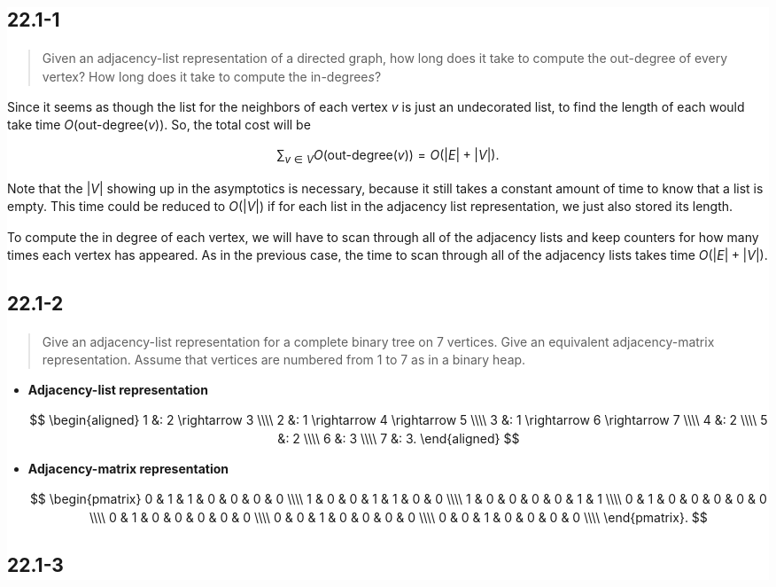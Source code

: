 ## 22.1-1

> Given an adjacency-list representation of a directed graph, how long does it take to compute the $\text{out-degree}$ of every vertex? How long does it take to compute the $\text{in-degree}s$?

Since it seems as though the list for the neighbors of each vertex $v$ is just an undecorated list, to find the length of each would take time $O(\text{out-degree}(v))$. So, the total cost will be

$$\sum_{v \in V}O(\text{out-degree}(v)) = O(|E| + |V|).$$

Note that the $|V|$ showing up in the asymptotics is necessary, because it still takes a constant amount of time to know that a list is empty. This time could be reduced to $O(|V|)$ if for each list in the adjacency list representation, we just also stored its length.

To compute the in degree of each vertex, we will have to scan through all of the adjacency lists and keep counters for how many times each vertex has appeared. As in the previous case, the time to scan through all of the adjacency lists takes time $O(|E| + |V|)$.

## 22.1-2

> Give an adjacency-list representation for a complete binary tree on $7$ vertices. Give an equivalent adjacency-matrix representation. Assume that vertices are numbered from $1$ to $7$ as in a binary heap.

- **Adjacency-list representation**

    $$
    \begin{aligned}
    1 &: 2 \rightarrow 3 \\\\
    2 &: 1 \rightarrow 4 \rightarrow 5 \\\\
    3 &: 1 \rightarrow 6 \rightarrow 7 \\\\
    4 &: 2 \\\\
    5 &: 2 \\\\
    6 &: 3 \\\\
    7 &: 3.
    \end{aligned}
    $$

- **Adjacency-matrix representation**

    $$
    \begin{pmatrix}
    0 & 1 & 1 & 0 & 0 & 0 & 0 \\\\
    1 & 0 & 0 & 1 & 1 & 0 & 0 \\\\
    1 & 0 & 0 & 0 & 0 & 1 & 1 \\\\
    0 & 1 & 0 & 0 & 0 & 0 & 0 \\\\
    0 & 1 & 0 & 0 & 0 & 0 & 0 \\\\
    0 & 0 & 1 & 0 & 0 & 0 & 0 \\\\
    0 & 0 & 1 & 0 & 0 & 0 & 0 \\\\
    \end{pmatrix}.
    $$

## 22.1-3
